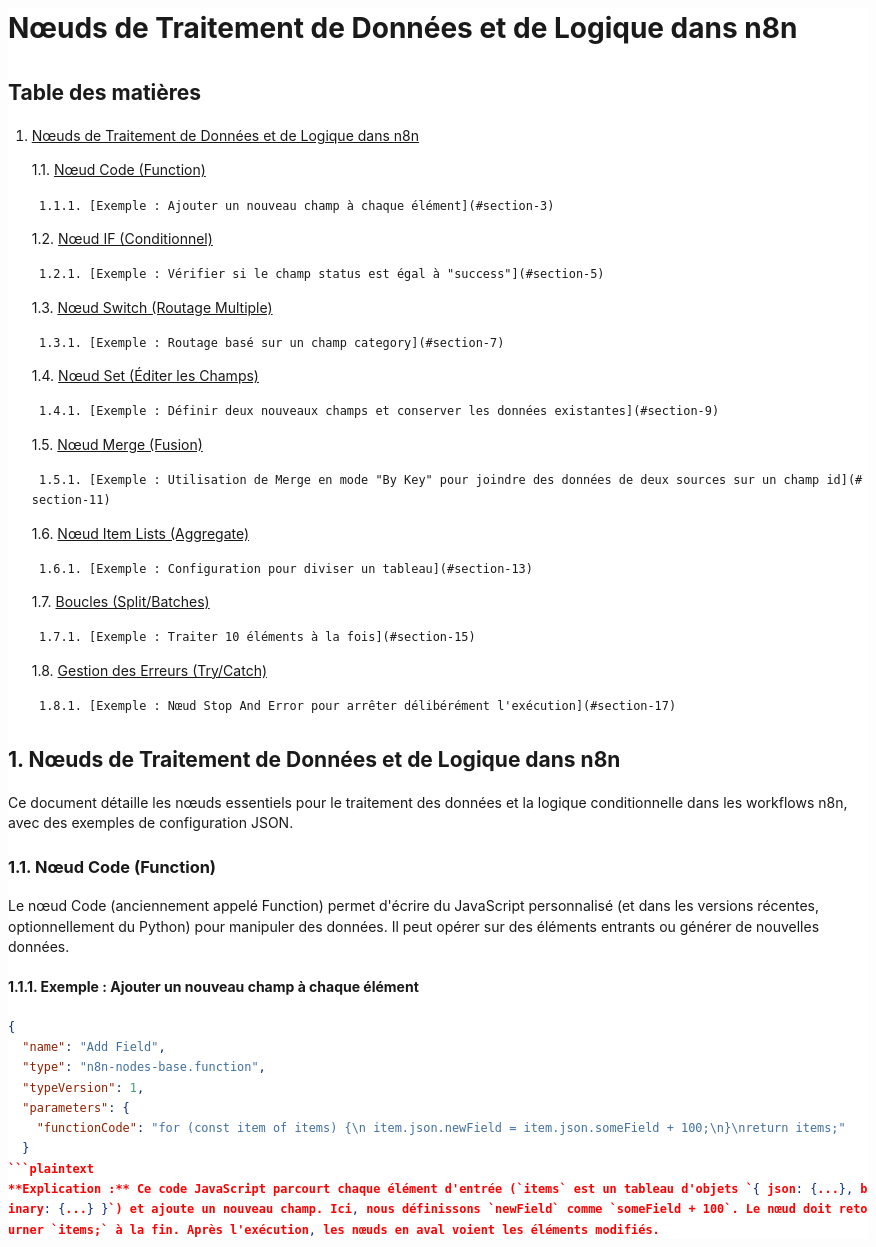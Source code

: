 # Nœuds de Traitement de Données et de Logique dans n8n

## Table des matières

1. [Nœuds de Traitement de Données et de Logique dans n8n](#section-1)

    1.1. [Nœud Code (Function)](#section-2)

        1.1.1. [Exemple : Ajouter un nouveau champ à chaque élément](#section-3)

    1.2. [Nœud IF (Conditionnel)](#section-4)

        1.2.1. [Exemple : Vérifier si le champ status est égal à "success"](#section-5)

    1.3. [Nœud Switch (Routage Multiple)](#section-6)

        1.3.1. [Exemple : Routage basé sur un champ category](#section-7)

    1.4. [Nœud Set (Éditer les Champs)](#section-8)

        1.4.1. [Exemple : Définir deux nouveaux champs et conserver les données existantes](#section-9)

    1.5. [Nœud Merge (Fusion)](#section-10)

        1.5.1. [Exemple : Utilisation de Merge en mode "By Key" pour joindre des données de deux sources sur un champ id](#section-11)

    1.6. [Nœud Item Lists (Aggregate)](#section-12)

        1.6.1. [Exemple : Configuration pour diviser un tableau](#section-13)

    1.7. [Boucles (Split/Batches)](#section-14)

        1.7.1. [Exemple : Traiter 10 éléments à la fois](#section-15)

    1.8. [Gestion des Erreurs (Try/Catch)](#section-16)

        1.8.1. [Exemple : Nœud Stop And Error pour arrêter délibérément l'exécution](#section-17)

## 1. Nœuds de Traitement de Données et de Logique dans n8n <a name='section-1'></a>

Ce document détaille les nœuds essentiels pour le traitement des données et la logique conditionnelle dans les workflows n8n, avec des exemples de configuration JSON.

### 1.1. Nœud Code (Function) <a name='section-2'></a>

Le nœud Code (anciennement appelé Function) permet d'écrire du JavaScript personnalisé (et dans les versions récentes, optionnellement du Python) pour manipuler des données. Il peut opérer sur des éléments entrants ou générer de nouvelles données.

#### 1.1.1. Exemple : Ajouter un nouveau champ à chaque élément <a name='section-3'></a>

```json
{
  "name": "Add Field",
  "type": "n8n-nodes-base.function",
  "typeVersion": 1,
  "parameters": {
    "functionCode": "for (const item of items) {\n item.json.newField = item.json.someField + 100;\n}\nreturn items;"
  }
```plaintext
**Explication :** Ce code JavaScript parcourt chaque élément d'entrée (`items` est un tableau d'objets `{ json: {...}, binary: {...} }`) et ajoute un nouveau champ. Ici, nous définissons `newField` comme `someField + 100`. Le nœud doit retourner `items;` à la fin. Après l'exécution, les nœuds en aval voient les éléments modifiés.

```